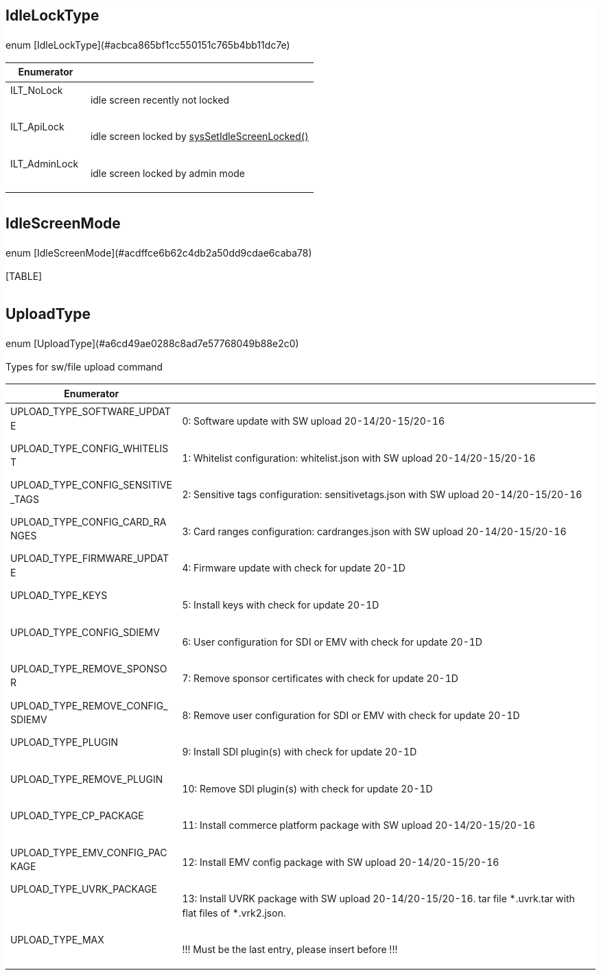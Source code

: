 ## IdleLockType <a href="#acbca865bf1cc550151c765b4bb11dc7e" id="acbca865bf1cc550151c765b4bb11dc7e"></a>

<p>enum [IdleLockType](#acbca865bf1cc550151c765b4bb11dc7e)</p>

| Enumerator |  |
|----|----|
| ILT_NoLock  | <p>idle screen recently not locked</p> |
| ILT_ApiLock  | <p>idle screen locked by [sysSetIdleScreenLocked()](#af0f2a2ccba88c6c9f0ee759172febaa0)</p> |
| ILT_AdminLock  | <p>idle screen locked by admin mode</p> |

## IdleScreenMode <a href="#acdffce6b62c4db2a50dd9cdae6caba78" id="acdffce6b62c4db2a50dd9cdae6caba78"></a>

<p>enum [IdleScreenMode](#acdffce6b62c4db2a50dd9cdae6caba78)</p>

[TABLE]

## UploadType <a href="#a6cd49ae0288c8ad7e57768049b88e2c0" id="a6cd49ae0288c8ad7e57768049b88e2c0"></a>

<p>enum [UploadType](#a6cd49ae0288c8ad7e57768049b88e2c0)</p>

Types for sw/file upload command

| Enumerator |  |
|----|----|
| UPLOAD_TYPE_SOFTWARE_UPDATE  | <p>0: Software update with SW upload 20-14/20-15/20-16</p> |
| UPLOAD_TYPE_CONFIG_WHITELIST  | <p>1: Whitelist configuration: whitelist.json with SW upload 20-14/20-15/20-16</p> |
| UPLOAD_TYPE_CONFIG_SENSITIVE_TAGS  | <p>2: Sensitive tags configuration: sensitivetags.json with SW upload 20-14/20-15/20-16</p> |
| UPLOAD_TYPE_CONFIG_CARD_RANGES  | <p>3: Card ranges configuration: cardranges.json with SW upload 20-14/20-15/20-16</p> |
| UPLOAD_TYPE_FIRMWARE_UPDATE  | <p>4: Firmware update with check for update 20-1D</p> |
| UPLOAD_TYPE_KEYS  | <p>5: Install keys with check for update 20-1D</p> |
| UPLOAD_TYPE_CONFIG_SDIEMV  | <p>6: User configuration for SDI or EMV with check for update 20-1D</p> |
| UPLOAD_TYPE_REMOVE_SPONSOR  | <p>7: Remove sponsor certificates with check for update 20-1D</p> |
| UPLOAD_TYPE_REMOVE_CONFIG_SDIEMV  | <p>8: Remove user configuration for SDI or EMV with check for update 20-1D</p> |
| UPLOAD_TYPE_PLUGIN  | <p>9: Install SDI plugin(s) with check for update 20-1D</p> |
| UPLOAD_TYPE_REMOVE_PLUGIN  | <p>10: Remove SDI plugin(s) with check for update 20-1D</p> |
| UPLOAD_TYPE_CP_PACKAGE  | <p>11: Install commerce platform package with SW upload 20-14/20-15/20-16</p> |
| UPLOAD_TYPE_EMV_CONFIG_PACKAGE  | <p>12: Install EMV config package with SW upload 20-14/20-15/20-16</p> |
| UPLOAD_TYPE_UVRK_PACKAGE  | <p>13: Install UVRK package with SW upload 20-14/20-15/20-16. tar file \*.uvrk.tar with flat files of \*.vrk2.json.</p> |
| UPLOAD_TYPE_MAX  | <p>!!! Must be the last entry, please insert before !!\!</p> |
